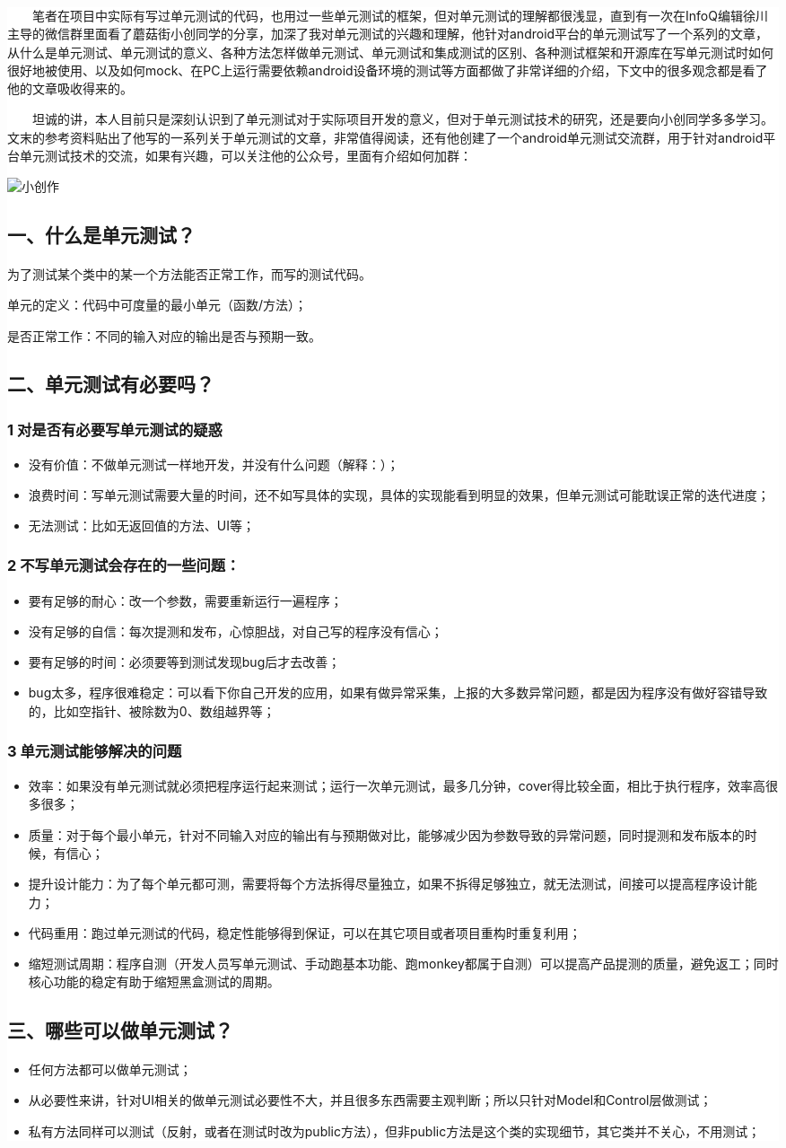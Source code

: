 &emsp;&emsp;笔者在项目中实际有写过单元测试的代码，也用过一些单元测试的框架，但对单元测试的理解都很浅显，直到有一次在InfoQ编辑徐川主导的微信群里面看了蘑菇街小创同学的分享，加深了我对单元测试的兴趣和理解，他针对android平台的单元测试写了一个系列的文章，从什么是单元测试、单元测试的意义、各种方法怎样做单元测试、单元测试和集成测试的区别、各种测试框架和开源库在写单元测试时如何很好地被使用、以及如何mock、在PC上运行需要依赖android设备环境的测试等方面都做了非常详细的介绍，下文中的很多观念都是看了他的文章吸收得来的。

&emsp;&emsp;坦诚的讲，本人目前只是深刻认识到了单元测试对于实际项目开发的意义，但对于单元测试技术的研究，还是要向小创同学多多学习。文末的参考资料贴出了他写的一系列关于单元测试的文章，非常值得阅读，还有他创建了一个android单元测试交流群，用于针对android平台单元测试技术的交流，如果有兴趣，可以关注他的公众号，里面有介绍如何加群：

![小创作](http://chriszou.com/assets/images/qrcode_for_xiaochuangzuo.jpg)

## 一、什么是单元测试？

为了测试某个类中的某一个方法能否正常工作，而写的测试代码。

单元的定义：代码中可度量的最小单元（函数/方法）；

是否正常工作：不同的输入对应的输出是否与预期一致。

## 二、单元测试有必要吗？

### 1 对是否有必要写单元测试的疑惑

- 没有价值：不做单元测试一样地开发，并没有什么问题（解释：）；

- 浪费时间：写单元测试需要大量的时间，还不如写具体的实现，具体的实现能看到明显的效果，但单元测试可能耽误正常的迭代进度；

- 无法测试：比如无返回值的方法、UI等；

### 2 不写单元测试会存在的一些问题：

- 要有足够的耐心：改一个参数，需要重新运行一遍程序；

- 没有足够的自信：每次提测和发布，心惊胆战，对自己写的程序没有信心；

- 要有足够的时间：必须要等到测试发现bug后才去改善；

- bug太多，程序很难稳定：可以看下你自己开发的应用，如果有做异常采集，上报的大多数异常问题，都是因为程序没有做好容错导致的，比如空指针、被除数为0、数组越界等；

### 3 单元测试能够解决的问题

- 效率：如果没有单元测试就必须把程序运行起来测试；运行一次单元测试，最多几分钟，cover得比较全面，相比于执行程序，效率高很多很多；

- 质量：对于每个最小单元，针对不同输入对应的输出有与预期做对比，能够减少因为参数导致的异常问题，同时提测和发布版本的时候，有信心；

- 提升设计能力：为了每个单元都可测，需要将每个方法拆得尽量独立，如果不拆得足够独立，就无法测试，间接可以提高程序设计能力；

- 代码重用：跑过单元测试的代码，稳定性能够得到保证，可以在其它项目或者项目重构时重复利用；

- 缩短测试周期：程序自测（开发人员写单元测试、手动跑基本功能、跑monkey都属于自测）可以提高产品提测的质量，避免返工；同时核心功能的稳定有助于缩短黑盒测试的周期。

## 三、哪些可以做单元测试？

- 任何方法都可以做单元测试；

- 从必要性来讲，针对UI相关的做单元测试必要性不大，并且很多东西需要主观判断；所以只针对Model和Control层做测试；

- 私有方法同样可以测试（反射，或者在测试时改为public方法），但非public方法是这个类的实现细节，其它类并不关心，不用测试；
